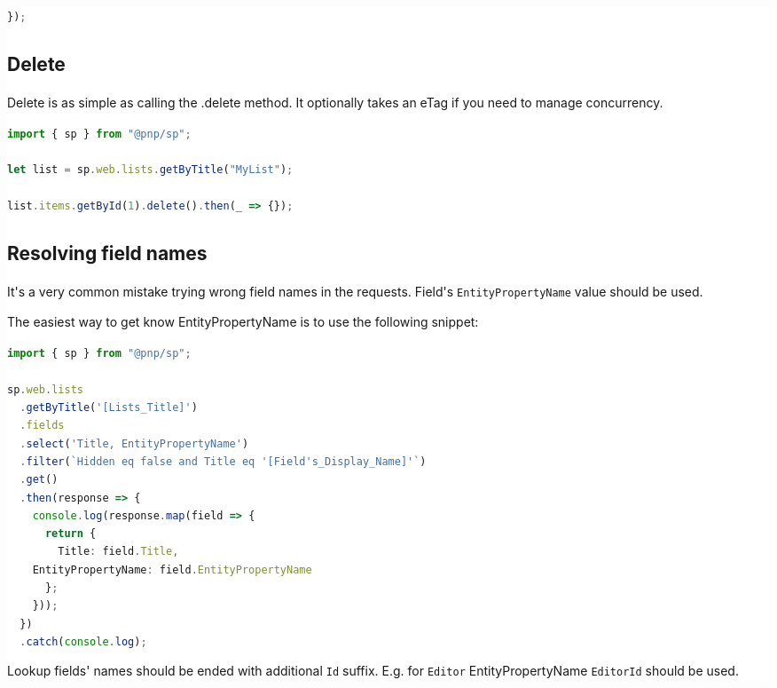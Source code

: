 ```TypeScript
});
```

## Delete

Delete is as simple as calling the .delete method. It optionally takes an eTag if you need to manage concurrency.

```TypeScript
import { sp } from "@pnp/sp";

let list = sp.web.lists.getByTitle("MyList");

list.items.getById(1).delete().then(_ => {});
```

## Resolving field names

It's a very common mistake trying wrong field names in the requests.
Field's `EntityPropertyName` value should be used.

The easiest way to get know EntityPropertyName is to use the following snippet:

```TypeScript
import { sp } from "@pnp/sp";

sp.web.lists
  .getByTitle('[Lists_Title]')
  .fields
  .select('Title, EntityPropertyName')
  .filter(`Hidden eq false and Title eq '[Field's_Display_Name]'`)
  .get()
  .then(response => {
    console.log(response.map(field => {
      return {
        Title: field.Title,
	EntityPropertyName: field.EntityPropertyName
      };
    }));
  })
  .catch(console.log);
```

Lookup fields' names should be ended with additional `Id` suffix. E.g. for `Editor` EntityPropertyName `EditorId` should be used. 
